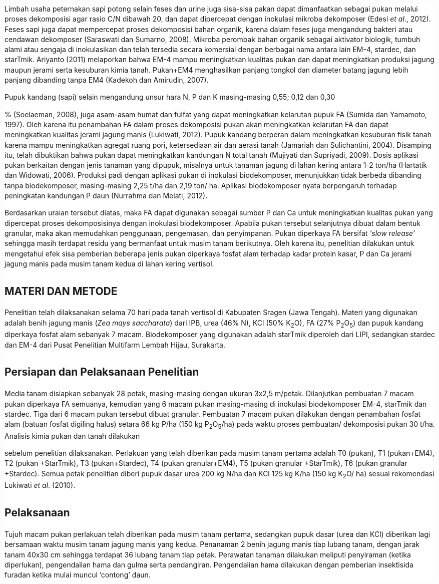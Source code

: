 <p><span class="font10">Limbah usaha peternakan sapi potong selain feses dan urine juga sisa-sisa pakan dapat dimanfaatkan sebagai pukan melalui proses dekomposisi agar rasio C/N dibawah 20, dan dapat dipercepat dengan inokulasi mikroba dekomposer (Edesi </span><span class="font10" style="font-style:italic;">et al</span><span class="font10">., 2012). Feses sapi juga dapat mempercepat proses dekomposisi bahan organik, karena dalam feses juga mengandung bakteri atau cendawan dekomposer (Saraswati dan Sumarno, 2008). Mikroba perombak bahan organik sebagai aktivator biologik, tumbuh alami atau sengaja di inokulasikan dan telah tersedia secara komersial dengan berbagai nama antara lain EM-4, stardec, dan starTmik. Ariyanto (2011) melaporkan bahwa EM-4 mampu meningkatkan kualitas pukan dan dapat meningkatkan produksi jagung maupun jerami serta kesuburan kimia tanah. Pukan+EM4 menghasilkan panjang tongkol dan diameter batang jagung lebih panjang dibanding tanpa EM4 (Kadekoh dan Amirudin, 2007).</span></p>
<p><span class="font10">Pupuk kandang (sapi) selain mengandung unsur hara N, P dan K masing-masing 0,55; 0,12 dan 0,30</span></p>
<p><span class="font10">% (Soelaeman, 2008), juga asam-asam humat dan fulfat yang dapat meningkatkan kelarutan pupuk FA (Sumida dan Yamamoto, 1997). Oleh karena itu penambahan FA dalam proses dekomposisi pukan akan meningkatkan kelarutan FA dan dapat meningkatkan kualitas jerami jagung manis (Lukiwati, 2012). Pupuk kandang berperan dalam meningkatkan kesuburan fisik tanah karena mampu meningkatkan agregat ruang pori, ketersediaan air dan aerasi tanah (Jamariah dan Sulichantini, 2004). Disamping itu, telah dibuktikan bahwa pukan dapat meningkatkan kandungan N total tanah (Mujiyati dan Supriyadi, 2009). Dosis aplikasi pukan berkaitan dengan jenis tanaman yang dipupuk, misalnya untuk tanaman jagung di lahan kering antara 1-2 ton/ha (Hartatik dan Widowati, 2006). Produksi padi dengan aplikasi pukan di inokulasi biodekomposer, menunjukkan tidak berbeda dibanding tanpa biodekomposer, masing-masing 2,25 t/ha dan 2,19 ton/ ha. Aplikasi biodekomposer nyata berpengaruh terhadap peningkatan kandungan P daun (Nurrahma dan Melati, 2012).</span></p>
<p><span class="font10">Berdasarkan uraian tersebut diatas, maka FA dapat digunakan sebagai sumber P dan Ca untuk meningkatkan kualitas pukan yang dipercepat proses dekomposisinya dengan inokulasi biodekomposer. Apabila pukan tersebut selanjutnya dibuat dalam bentuk granular, maka akan memudahkan penggunaan, pengemasan, dan penyimpanan. Pukan diperkaya FA bersifat </span><span class="font10" style="font-style:italic;">‘slow release’</span><span class="font10"> sehingga masih terdapat residu yang bermanfaat untuk musim tanam berikutnya. Oleh karena itu, penelitian dilakukan untuk mengetahui efek sisa pemberian beberapa jenis pukan diperkaya fosfat alam terhadap kadar protein kasar, P dan Ca jerami jagung manis pada musim tanam kedua di lahan kering vertisol.</span></p>
<h2><a name="bookmark8"></a><span class="font10" style="font-weight:bold;"><a name="bookmark9"></a>MATERI DAN METODE</span></h2>
<p><span class="font10">Penelitian telah dilaksanakan selama 70 hari pada tanah vertisol di Kabupaten Sragen (Jawa Tengah). Materi yang digunakan adalah benih jagung manis (</span><span class="font10" style="font-style:italic;">Zea mays saccharata</span><span class="font10">) dari IPB, urea (46% N), KCl (50% K<sub>2</sub>O), FA (27% P<sub>2</sub>O<sub>5</sub>) dan pupuk kandang diperkaya fosfat alam sebanyak 7 macam. Biodekomposer yang digunakan adalah starTmik diperoleh dari LIPI, sedangkan stardec dan EM-4 dari Pusat Penelitian Multifarm Lembah Hijau, Surakarta.</span></p>
<h2><a name="bookmark10"></a><span class="font10" style="font-weight:bold;"><a name="bookmark11"></a>Persiapan dan Pelaksanaan Penelitian</span></h2>
<p><span class="font10">Media tanam disiapkan sebanyak 28 petak, masing-masing dengan ukuran 3x2,5 m/petak. Dilanjutkan pembuatan 7 macam pukan diperkaya FA semuanya, kemudian yang 6 macam pukan masing-masing di inokulasi biodekomposer EM-4, starTmik dan stardec. Tiga dari 6 macam pukan tersebut dibuat granular. Pembuatan 7 macam pukan dilakukan dengan penambahan fosfat alam (batuan fosfat digiling halus) setara 66 kg P/ha (150 kg P<sub>2</sub>O<sub>5</sub>/ha) pada waktu proses pembuatan/ dekomposisi pukan 30 t/ha. Analisis kimia pukan dan tanah dilakukan</span></p>
<p><span class="font10">sebelum penelitian dilaksanakan. Perlakuan yang telah diberikan pada musim tanam pertama adalah T0 (pukan), T1 (pukan+EM4), T2 (pukan +StarTmik), T3 (pukan+Stardec), T4 (pukan granular+EM4), T5 (pukan granular +StarTmik), T6 (pukan granular +Stardec). Semua petak penelitian diberi pupuk dasar urea 200 kg N/ha dan KCl 125 kg K/ha (150 kg K<sub>2</sub>O/ ha) sesuai rekomendasi Lukiwati </span><span class="font10" style="font-style:italic;">et al</span><span class="font10">. (2010).</span></p>
<h2><a name="bookmark12"></a><span class="font10" style="font-weight:bold;"><a name="bookmark13"></a>Pelaksanaan</span></h2>
<p><span class="font10">Tujuh macam pukan perlakuan telah diberikan pada musim tanam pertama, sedangkan pupuk dasar (urea dan KCl) diberikan lagi bersamaan waktu musim tanam jagung manis yang kedua. Penanaman 2 benih jagung manis tiap lubang tanam, dengan jarak tanam 40x30 cm sehingga terdapat 36 lubang tanam tiap petak. Perawatan tanaman dilakukan meliputi penyiraman (ketika diperlukan), pengendalian hama dan gulma serta pendangiran. Pengendalian hama dilakukan dengan pemberian insektisida furadan ketika mulai muncul ‘contong’ daun.</span></p>
